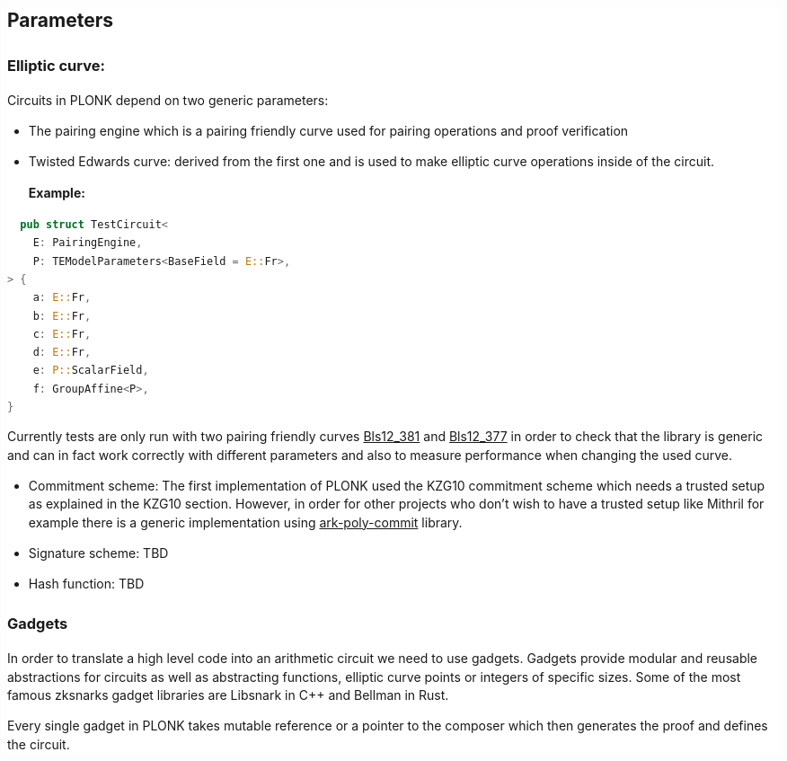 
## Parameters

### Elliptic curve: 

Circuits in PLONK depend on two generic parameters: 

* The pairing engine which is a pairing friendly curve used for pairing operations and proof verification


* Twisted Edwards curve: derived from the first one and is used to make elliptic curve operations inside of the circuit.

  **Example:**
```rust
  pub struct TestCircuit<
    E: PairingEngine,
    P: TEModelParameters<BaseField = E::Fr>,
> {
    a: E::Fr,
    b: E::Fr,
    c: E::Fr,
    d: E::Fr,
    e: P::ScalarField,
    f: GroupAffine<P>,
}
```

  Currently tests are only run with two pairing friendly curves [Bls12_381](https://lib.rs/crates/ark-bls12-381) and 
  [Bls12_377](https://docs.rs/ark-ed-on-bls12-377/0.3.0/ark_ed_on_bls12_377/#) in order to check that the library is generic and can in fact work 
  correctly with different parameters and also to measure performance when changing the used curve.
  
* Commitment scheme: The first implementation of PLONK used the KZG10 commitment scheme which needs a trusted setup as explained in the KZG10 section. However, in order for other projects who don’t wish to have a trusted setup like Mithril for example there is a generic implementation using  [ark-poly-commit](https://docs.rs/ark-poly-commit/0.3.0/ark_poly_commit/) library. 



* Signature scheme: 
TBD
* Hash function:
TBD

### Gadgets

In order to translate a high level code into an arithmetic circuit we need to use gadgets. Gadgets provide modular and reusable abstractions for circuits as well as abstracting functions, elliptic curve points or integers of specific sizes. Some of the most famous zksnarks gadget libraries are Libsnark in C++ and Bellman in Rust.

Every single gadget in PLONK takes mutable reference or a pointer to the composer which then generates the proof and defines the circuit. 
